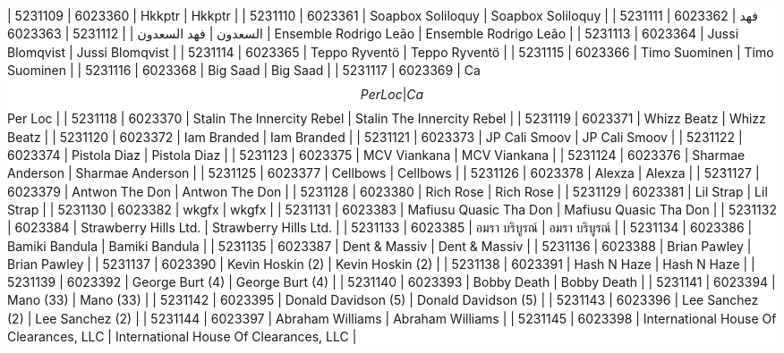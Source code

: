 | 5231109 | 6023360 | Hkkptr | Hkkptr |
| 5231110 | 6023361 | Soapbox Soliloquy | Soapbox Soliloquy |
| 5231111 | 6023362 | فهد السعدون | فهد السعدون |
| 5231112 | 6023363 | Ensemble Rodrigo Leão | Ensemble Rodrigo Leão |
| 5231113 | 6023364 | Jussi Blomqvist | Jussi Blomqvist |
| 5231114 | 6023365 | Teppo Ryventö | Teppo Ryventö |
| 5231115 | 6023366 | Timo Suominen | Timo Suominen |
| 5231116 | 6023368 | Big Saad | Big Saad |
| 5231117 | 6023369 | Ca$$Per Loc | Ca$$Per Loc |
| 5231118 | 6023370 | Stalin The Innercity Rebel | Stalin The Innercity Rebel |
| 5231119 | 6023371 | Whizz Beatz | Whizz Beatz |
| 5231120 | 6023372 | Iam Branded | Iam Branded |
| 5231121 | 6023373 | JP Cali Smoov | JP Cali Smoov |
| 5231122 | 6023374 | Pistola Diaz | Pistola Diaz |
| 5231123 | 6023375 | MCV Viankana | MCV Viankana |
| 5231124 | 6023376 | Sharmae Anderson | Sharmae Anderson |
| 5231125 | 6023377 | Cellbows | Cellbows |
| 5231126 | 6023378 | Alexza | Alexza |
| 5231127 | 6023379 | Antwon The Don | Antwon The Don |
| 5231128 | 6023380 | Rich Rose | Rich Rose |
| 5231129 | 6023381 | Lil Strap | Lil Strap |
| 5231130 | 6023382 | wkgfx | wkgfx |
| 5231131 | 6023383 | Mafiusu Quasic Tha Don | Mafiusu Quasic Tha Don |
| 5231132 | 6023384 | Strawberry Hills Ltd. | Strawberry Hills Ltd. |
| 5231133 | 6023385 | อมรา บริบูรณ์ | อมรา บริบูรณ์ |
| 5231134 | 6023386 | Bamiki Bandula | Bamiki Bandula |
| 5231135 | 6023387 | Dent & Massiv | Dent & Massiv |
| 5231136 | 6023388 | Brian Pawley | Brian Pawley |
| 5231137 | 6023390 | Kevin Hoskin (2) | Kevin Hoskin (2) |
| 5231138 | 6023391 | Hash N Haze | Hash N Haze |
| 5231139 | 6023392 | George Burt (4) | George Burt (4) |
| 5231140 | 6023393 | Bobby Death | Bobby Death |
| 5231141 | 6023394 | Mano (33) | Mano (33) |
| 5231142 | 6023395 | Donald Davidson (5) | Donald Davidson (5) |
| 5231143 | 6023396 | Lee Sanchez (2) | Lee Sanchez (2) |
| 5231144 | 6023397 | Abraham Williams | Abraham Williams |
| 5231145 | 6023398 | International House Of Clearances, LLC | International House Of Clearances, LLC |